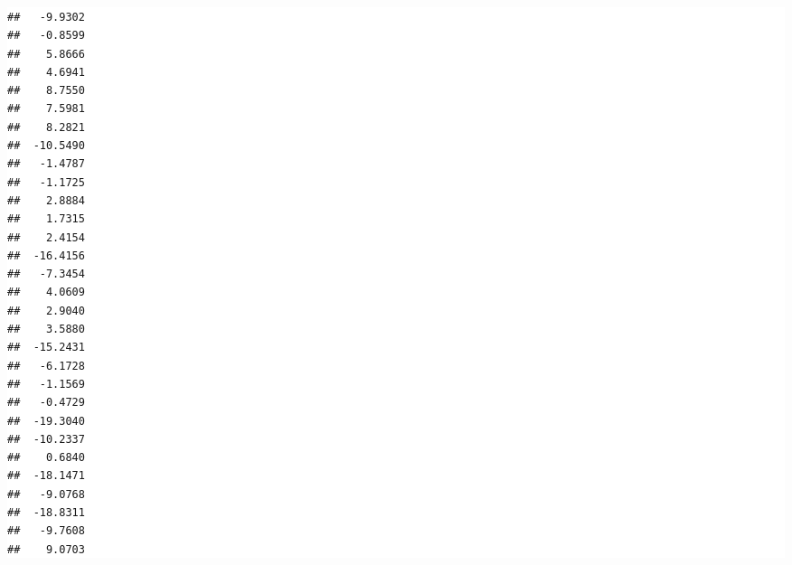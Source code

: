     ##   -9.9302
    ##   -0.8599
    ##    5.8666
    ##    4.6941
    ##    8.7550
    ##    7.5981
    ##    8.2821
    ##  -10.5490
    ##   -1.4787
    ##   -1.1725
    ##    2.8884
    ##    1.7315
    ##    2.4154
    ##  -16.4156
    ##   -7.3454
    ##    4.0609
    ##    2.9040
    ##    3.5880
    ##  -15.2431
    ##   -6.1728
    ##   -1.1569
    ##   -0.4729
    ##  -19.3040
    ##  -10.2337
    ##    0.6840
    ##  -18.1471
    ##   -9.0768
    ##  -18.8311
    ##   -9.7608
    ##    9.0703